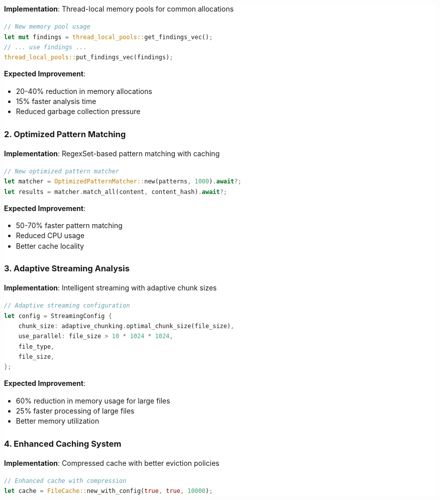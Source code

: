 **Implementation**: Thread-local memory pools for common allocations

```rust
// New memory pool usage
let mut findings = thread_local_pools::get_findings_vec();
// ... use findings ...
thread_local_pools::put_findings_vec(findings);
```

**Expected Improvement**:
- 20-40% reduction in memory allocations
- 15% faster analysis time
- Reduced garbage collection pressure

### 2. Optimized Pattern Matching

**Implementation**: RegexSet-based pattern matching with caching

```rust
// New optimized pattern matcher
let matcher = OptimizedPatternMatcher::new(patterns, 1000).await?;
let results = matcher.match_all(content, content_hash).await?;
```

**Expected Improvement**:
- 50-70% faster pattern matching
- Reduced CPU usage
- Better cache locality

### 3. Adaptive Streaming Analysis

**Implementation**: Intelligent streaming with adaptive chunk sizes

```rust
// Adaptive streaming configuration
let config = StreamingConfig {
    chunk_size: adaptive_chunking.optimal_chunk_size(file_size),
    use_parallel: file_size > 10 * 1024 * 1024,
    file_type,
    file_size,
};
```

**Expected Improvement**:
- 60% reduction in memory usage for large files
- 25% faster processing of large files
- Better memory utilization

### 4. Enhanced Caching System

**Implementation**: Compressed cache with better eviction policies

```rust
// Enhanced cache with compression
let cache = FileCache::new_with_config(true, true, 10000);
```
